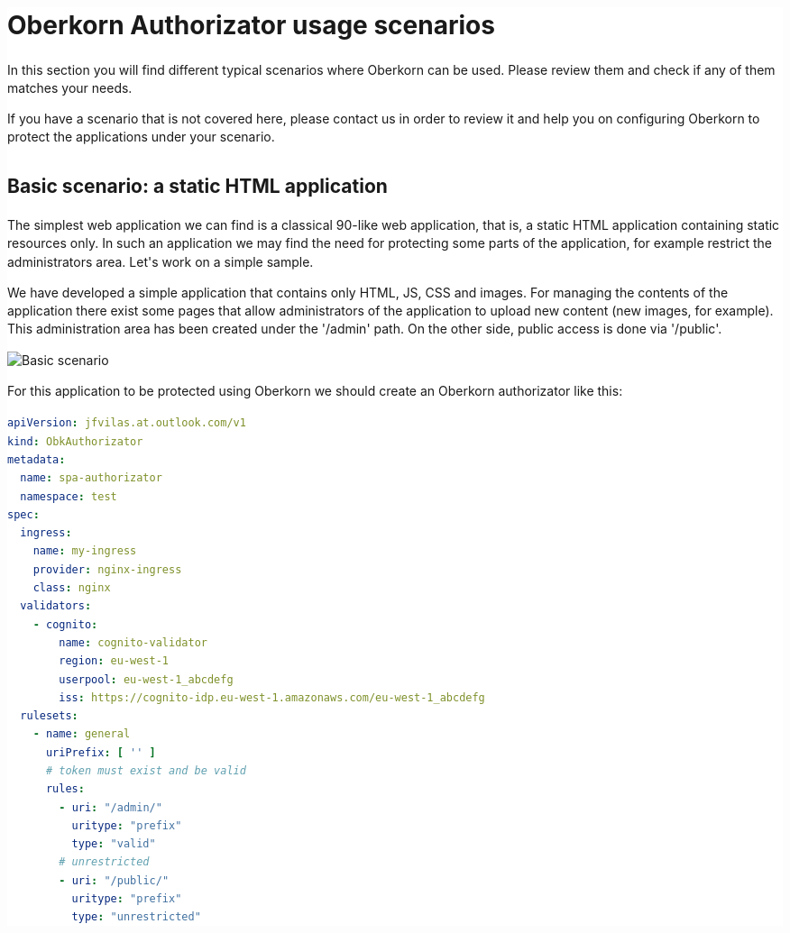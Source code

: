 # Oberkorn Authorizator usage scenarios
In this section you will find different typical scenarios where Oberkorn can be used. Please review them and check if any of them matches your needs.

If you have a scenario that is not covered here, please contact us in order to review it and help you on configuring Oberkorn to protect the applications under your scenario.

## Basic scenario: a static HTML application
The simplest web application we can find is a classical 90-like web application, that is, a static HTML application containing static resources only. In such an application we may find the need for protecting some parts of the application, for example restrict the administrators area. Let's work on a simple sample.

We have developed a simple application that contains only HTML, JS, CSS and images. For managing the contents of the application there exist some pages that allow administrators of the application to upload new content (new images, for example). This administration area has been created under the '/admin' path. On the other side, public access is done via '/public'.

![Basic scenario](/_media/scenarios/scenario-basic.png)

For this application to be protected using Oberkorn we should create an Oberkorn authorizator like this:

```yaml
apiVersion: jfvilas.at.outlook.com/v1
kind: ObkAuthorizator
metadata:
  name: spa-authorizator
  namespace: test
spec:
  ingress:
    name: my-ingress
    provider: nginx-ingress
    class: nginx
  validators:
    - cognito:
        name: cognito-validator
        region: eu-west-1
        userpool: eu-west-1_abcdefg
        iss: https://cognito-idp.eu-west-1.amazonaws.com/eu-west-1_abcdefg
  rulesets:
    - name: general
      uriPrefix: [ '' ]
      # token must exist and be valid
      rules:
        - uri: "/admin/"
          uritype: "prefix"
          type: "valid"
        # unrestricted
        - uri: "/public/"
          uritype: "prefix"
          type: "unrestricted"
```
